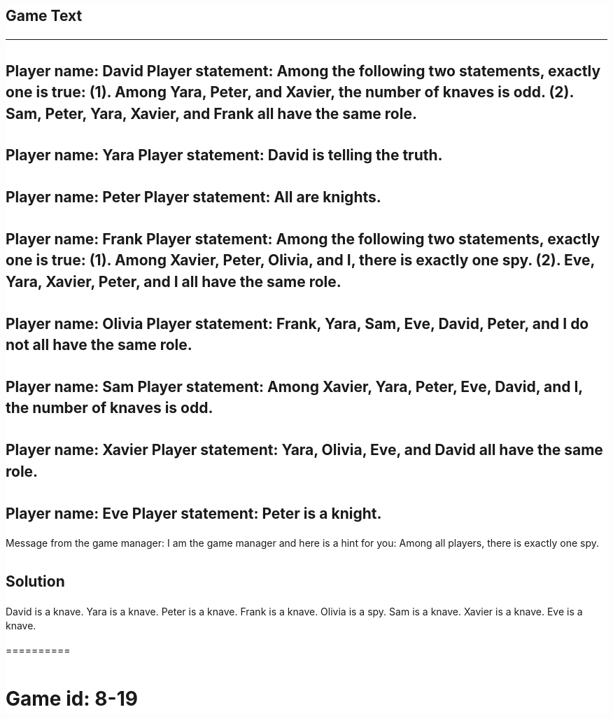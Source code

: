## Game Text
---
Player name: David
Player statement: Among the following two statements, exactly one is true: 
 (1). Among Yara, Peter, and Xavier, the number of knaves is odd.
 (2). Sam, Peter, Yara, Xavier, and Frank all have the same role.
---
Player name: Yara
Player statement: David is telling the truth.
---
Player name: Peter
Player statement: All are knights.
---
Player name: Frank
Player statement: Among the following two statements, exactly one is true: 
 (1). Among Xavier, Peter, Olivia, and I, there is exactly one spy.
 (2). Eve, Yara, Xavier, Peter, and I all have the same role.
---
Player name: Olivia
Player statement: Frank, Yara, Sam, Eve, David, Peter, and I do not all have the same role.
---
Player name: Sam
Player statement: Among Xavier, Yara, Peter, Eve, David, and I, the number of knaves is odd.
---
Player name: Xavier
Player statement: Yara, Olivia, Eve, and David all have the same role.
---
Player name: Eve
Player statement: Peter is a knight.
---
Message from the game manager: I am the game manager and here is a hint for you: Among all players, there is exactly one spy.


## Solution
David is a knave.
Yara is a knave.
Peter is a knave.
Frank is a knave.
Olivia is a spy.
Sam is a knave.
Xavier is a knave.
Eve is a knave.


==========
# Game id: 8-19
